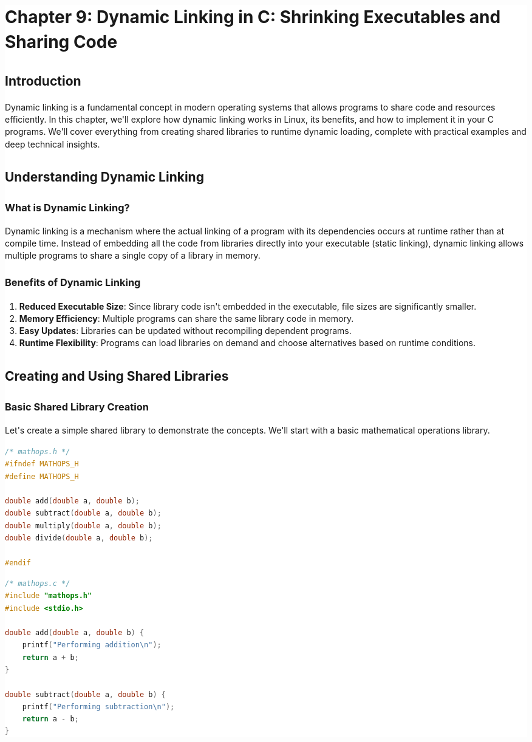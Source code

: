 # Chapter 9: Dynamic Linking in C: Shrinking Executables and Sharing Code

## Introduction

Dynamic linking is a fundamental concept in modern operating systems that allows programs to share code and resources efficiently. In this chapter, we'll explore how dynamic linking works in Linux, its benefits, and how to implement it in your C programs. We'll cover everything from creating shared libraries to runtime dynamic loading, complete with practical examples and deep technical insights.

## Understanding Dynamic Linking

### What is Dynamic Linking?

Dynamic linking is a mechanism where the actual linking of a program with its dependencies occurs at runtime rather than at compile time. Instead of embedding all the code from libraries directly into your executable (static linking), dynamic linking allows multiple programs to share a single copy of a library in memory.

### Benefits of Dynamic Linking

1. **Reduced Executable Size**: Since library code isn't embedded in the executable, file sizes are significantly smaller.
2. **Memory Efficiency**: Multiple programs can share the same library code in memory.
3. **Easy Updates**: Libraries can be updated without recompiling dependent programs.
4. **Runtime Flexibility**: Programs can load libraries on demand and choose alternatives based on runtime conditions.

## Creating and Using Shared Libraries

### Basic Shared Library Creation

Let's create a simple shared library to demonstrate the concepts. We'll start with a basic mathematical operations library.

```c
/* mathops.h */
#ifndef MATHOPS_H
#define MATHOPS_H

double add(double a, double b);
double subtract(double a, double b);
double multiply(double a, double b);
double divide(double a, double b);

#endif
```

```c
/* mathops.c */
#include "mathops.h"
#include <stdio.h>

double add(double a, double b) {
    printf("Performing addition\n");
    return a + b;
}

double subtract(double a, double b) {
    printf("Performing subtraction\n");
    return a - b;
}

```
